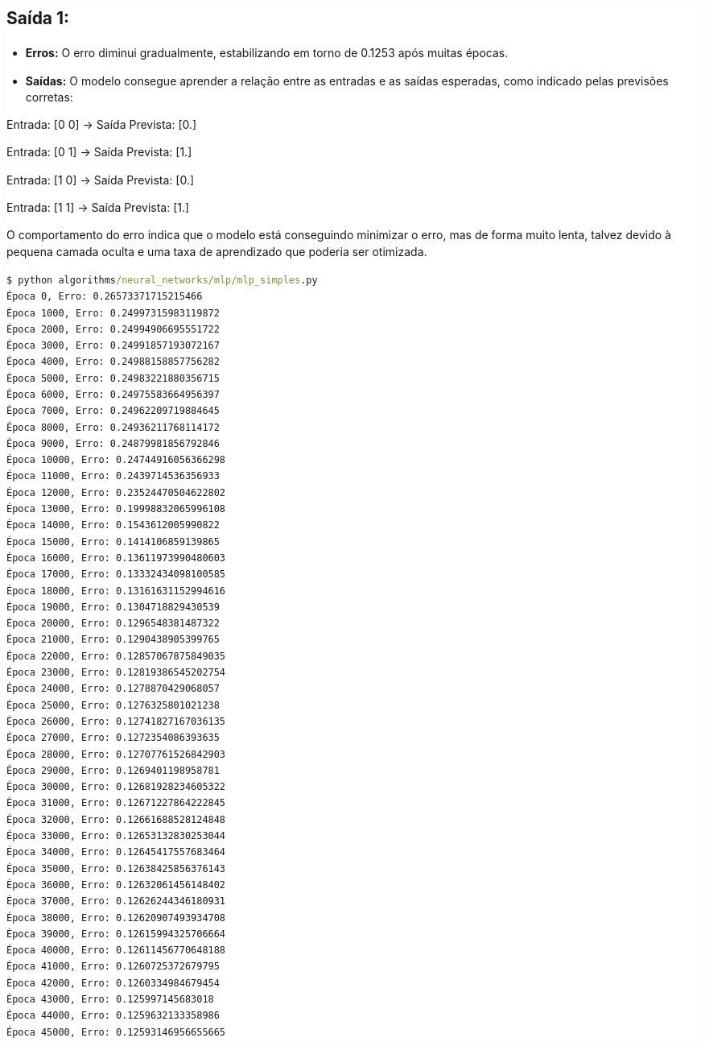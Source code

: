 ## Saída 1:

- **Erros:** O erro diminui gradualmente, estabilizando em torno de 0.1253 após muitas épocas.

- **Saídas:** O modelo consegue aprender a relação entre as entradas e as saídas esperadas, como indicado pelas previsões corretas:

Entrada: [0 0] → Saída Prevista: [0.]

Entrada: [0 1] → Saída Prevista: [1.]

Entrada: [1 0] → Saída Prevista: [0.]

Entrada: [1 1] → Saída Prevista: [1.]

O comportamento do erro indica que o modelo está conseguindo minimizar o erro, mas de forma muito lenta, talvez devido à pequena camada oculta e uma taxa de aprendizado que poderia ser otimizada.

```cmd
$ python algorithms/neural_networks/mlp/mlp_simples.py
Época 0, Erro: 0.26573371715215466
Época 1000, Erro: 0.24997315983119872
Época 2000, Erro: 0.24994906695551722
Época 3000, Erro: 0.24991857193072167
Época 4000, Erro: 0.24988158857756282
Época 5000, Erro: 0.24983221880356715
Época 6000, Erro: 0.24975583664956397
Época 7000, Erro: 0.24962209719884645
Época 8000, Erro: 0.24936211768114172
Época 9000, Erro: 0.24879981856792846
Época 10000, Erro: 0.24744916056366298
Época 11000, Erro: 0.2439714536356933
Época 12000, Erro: 0.23524470504622802
Época 13000, Erro: 0.19998832065996108
Época 14000, Erro: 0.1543612005990822
Época 15000, Erro: 0.1414106859139865
Época 16000, Erro: 0.13611973990480603
Época 17000, Erro: 0.13332434098100585
Época 18000, Erro: 0.13161631152994616
Época 19000, Erro: 0.1304718829430539
Época 20000, Erro: 0.1296548381487322
Época 21000, Erro: 0.1290438905399765
Época 22000, Erro: 0.12857067875849035
Época 23000, Erro: 0.12819386545202754
Época 24000, Erro: 0.1278870429068057
Época 25000, Erro: 0.1276325801021238
Época 26000, Erro: 0.12741827167036135
Época 27000, Erro: 0.1272354086393635
Época 28000, Erro: 0.12707761526842903
Época 29000, Erro: 0.1269401198958781
Época 30000, Erro: 0.12681928234605322
Época 31000, Erro: 0.12671227864222845
Época 32000, Erro: 0.12661688528124848
Época 33000, Erro: 0.12653132830253044
Época 34000, Erro: 0.12645417557683464
Época 35000, Erro: 0.12638425856376143
Época 36000, Erro: 0.12632061456148402
Época 37000, Erro: 0.12626244346180931
Época 38000, Erro: 0.12620907493934708
Época 39000, Erro: 0.12615994325706664
Época 40000, Erro: 0.12611456770648188
Época 41000, Erro: 0.1260725372679795
Época 42000, Erro: 0.1260334984679454
Época 43000, Erro: 0.125997145683018
Época 44000, Erro: 0.1259632133358986
Época 45000, Erro: 0.12593146956655665
```
